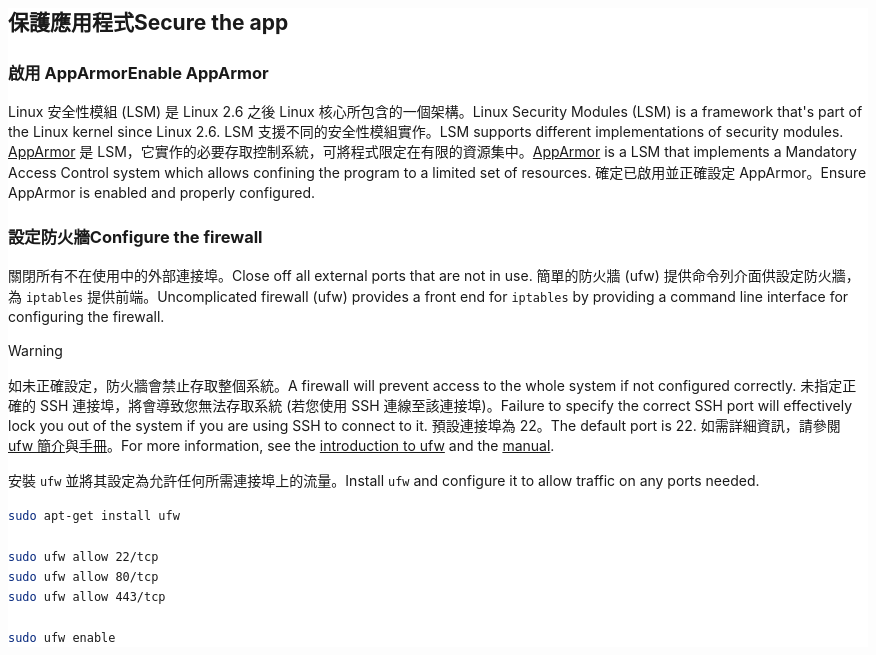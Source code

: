 ## <a name="secure-the-app"></a><span data-ttu-id="e611c-238">保護應用程式</span><span class="sxs-lookup"><span data-stu-id="e611c-238">Secure the app</span></span>

### <a name="enable-apparmor"></a><span data-ttu-id="e611c-239">啟用 AppArmor</span><span class="sxs-lookup"><span data-stu-id="e611c-239">Enable AppArmor</span></span>

<span data-ttu-id="e611c-240">Linux 安全性模組 (LSM) 是 Linux 2.6 之後 Linux 核心所包含的一個架構。</span><span class="sxs-lookup"><span data-stu-id="e611c-240">Linux Security Modules (LSM) is a framework that's part of the Linux kernel since Linux 2.6.</span></span> <span data-ttu-id="e611c-241">LSM 支援不同的安全性模組實作。</span><span class="sxs-lookup"><span data-stu-id="e611c-241">LSM supports different implementations of security modules.</span></span> <span data-ttu-id="e611c-242">[AppArmor](https://wiki.ubuntu.com/AppArmor) 是 LSM，它實作的必要存取控制系統，可將程式限定在有限的資源集中。</span><span class="sxs-lookup"><span data-stu-id="e611c-242">[AppArmor](https://wiki.ubuntu.com/AppArmor) is a LSM that implements a Mandatory Access Control system which allows confining the program to a limited set of resources.</span></span> <span data-ttu-id="e611c-243">確定已啟用並正確設定 AppArmor。</span><span class="sxs-lookup"><span data-stu-id="e611c-243">Ensure AppArmor is enabled and properly configured.</span></span>

### <a name="configure-the-firewall"></a><span data-ttu-id="e611c-244">設定防火牆</span><span class="sxs-lookup"><span data-stu-id="e611c-244">Configure the firewall</span></span>

<span data-ttu-id="e611c-245">關閉所有不在使用中的外部連接埠。</span><span class="sxs-lookup"><span data-stu-id="e611c-245">Close off all external ports that are not in use.</span></span> <span data-ttu-id="e611c-246">簡單的防火牆 (ufw) 提供命令列介面供設定防火牆，為 `iptables` 提供前端。</span><span class="sxs-lookup"><span data-stu-id="e611c-246">Uncomplicated firewall (ufw) provides a front end for `iptables` by providing a command line interface for configuring the firewall.</span></span>

> [!WARNING]
> <span data-ttu-id="e611c-247">如未正確設定，防火牆會禁止存取整個系統。</span><span class="sxs-lookup"><span data-stu-id="e611c-247">A firewall will prevent access to the whole system if not configured correctly.</span></span> <span data-ttu-id="e611c-248">未指定正確的 SSH 連接埠，將會導致您無法存取系統 (若您使用 SSH 連線至該連接埠)。</span><span class="sxs-lookup"><span data-stu-id="e611c-248">Failure to specify the correct SSH port will effectively lock you out of the system if you are using SSH to connect to it.</span></span> <span data-ttu-id="e611c-249">預設連接埠為 22。</span><span class="sxs-lookup"><span data-stu-id="e611c-249">The default port is 22.</span></span> <span data-ttu-id="e611c-250">如需詳細資訊，請參閱 [ufw 簡介](https://help.ubuntu.com/community/UFW)與[手冊](http://manpages.ubuntu.com/manpages/bionic/man8/ufw.8.html)。</span><span class="sxs-lookup"><span data-stu-id="e611c-250">For more information, see the [introduction to ufw](https://help.ubuntu.com/community/UFW) and the [manual](http://manpages.ubuntu.com/manpages/bionic/man8/ufw.8.html).</span></span>

<span data-ttu-id="e611c-251">安裝 `ufw` 並將其設定為允許任何所需連接埠上的流量。</span><span class="sxs-lookup"><span data-stu-id="e611c-251">Install `ufw` and configure it to allow traffic on any ports needed.</span></span>

```bash
sudo apt-get install ufw

sudo ufw allow 22/tcp
sudo ufw allow 80/tcp
sudo ufw allow 443/tcp

sudo ufw enable
```
